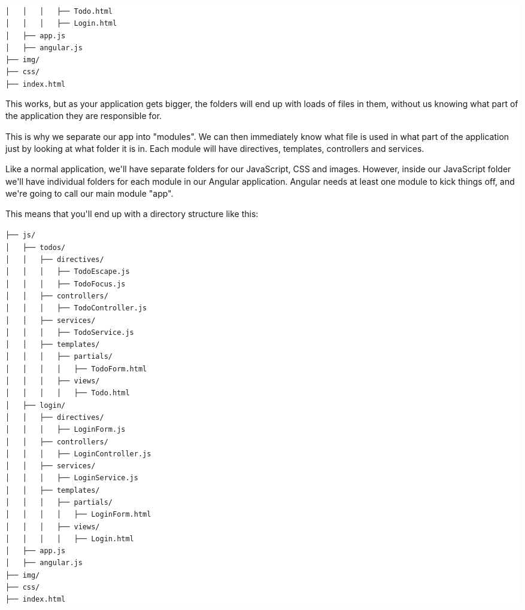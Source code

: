 ```
│   │   │	├── Todo.html
│   │   │	├── Login.html
│   ├── app.js
│   ├── angular.js
├── img/
├── css/
├── index.html
```

This works, but as your application gets bigger, the folders will end up with loads of files in them, without us knowing what part of the application they are responsible for.

This is why we separate our app into "modules". We can then immediately know what file is used in what part of the application just by looking at what folder it is in. Each module will have directives, templates, controllers and services.

Like a normal application, we'll have separate folders for our JavaScript, CSS and images. However, inside our JavaScript folder we'll have individual folders for each module in our Angular application. Angular needs at least one module to kick things off, and we're going to call our main module "app".

This means that you'll end up with a directory structure like this:

```
├── js/
│   ├── todos/
│   │   ├── directives/
│   │   │   ├── TodoEscape.js
│   │   │   ├── TodoFocus.js
│   │   ├── controllers/
│   │   │   ├── TodoController.js
│   │   ├── services/
│   │   │   ├── TodoService.js
│   │   ├── templates/
│   │   │   ├── partials/
│   │   │   │   ├── TodoForm.html
│   │   │   ├── views/
│   │   │   │   ├── Todo.html
│   ├── login/
│   │   ├── directives/
│   │   │   ├── LoginForm.js
│   │   ├── controllers/
│   │   │   ├── LoginController.js
│   │   ├── services/
│   │   │   ├── LoginService.js
│   │   ├── templates/
│   │   │   ├── partials/
│   │   │   │   ├── LoginForm.html
│   │   │   ├── views/
│   │   │   │   ├── Login.html
│   ├── app.js
│   ├── angular.js
├── img/
├── css/
├── index.html
```
